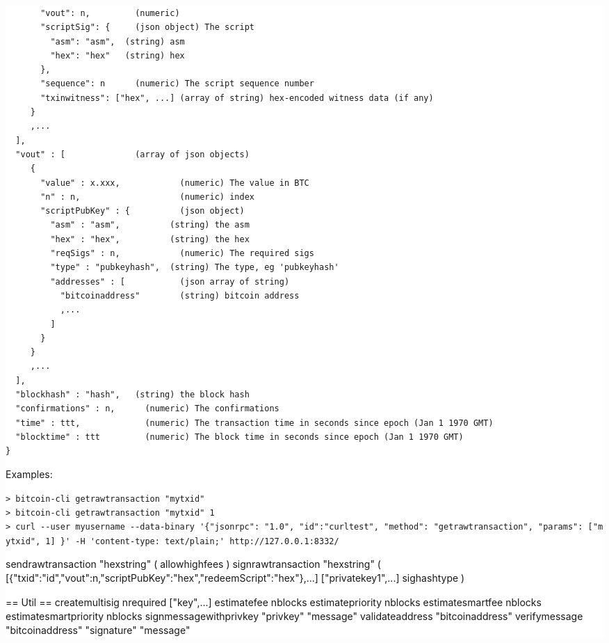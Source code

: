 ```
       "vout": n,         (numeric)
       "scriptSig": {     (json object) The script
         "asm": "asm",  (string) asm
         "hex": "hex"   (string) hex
       },
       "sequence": n      (numeric) The script sequence number
       "txinwitness": ["hex", ...] (array of string) hex-encoded witness data (if any)
     }
     ,...
  ],
  "vout" : [              (array of json objects)
     {
       "value" : x.xxx,            (numeric) The value in BTC
       "n" : n,                    (numeric) index
       "scriptPubKey" : {          (json object)
         "asm" : "asm",          (string) the asm
         "hex" : "hex",          (string) the hex
         "reqSigs" : n,            (numeric) The required sigs
         "type" : "pubkeyhash",  (string) The type, eg 'pubkeyhash'
         "addresses" : [           (json array of string)
           "bitcoinaddress"        (string) bitcoin address
           ,...
         ]
       }
     }
     ,...
  ],
  "blockhash" : "hash",   (string) the block hash
  "confirmations" : n,      (numeric) The confirmations
  "time" : ttt,             (numeric) The transaction time in seconds since epoch (Jan 1 1970 GMT)
  "blocktime" : ttt         (numeric) The block time in seconds since epoch (Jan 1 1970 GMT)
}
```

Examples:
```
> bitcoin-cli getrawtransaction "mytxid"
> bitcoin-cli getrawtransaction "mytxid" 1
> curl --user myusername --data-binary '{"jsonrpc": "1.0", "id":"curltest", "method": "getrawtransaction", "params": ["mytxid", 1] }' -H 'content-type: text/plain;' http://127.0.0.1:8332/
```

sendrawtransaction "hexstring" ( allowhighfees )
signrawtransaction "hexstring" ( [{"txid":"id","vout":n,"scriptPubKey":"hex","redeemScript":"hex"},...] ["privatekey1",...] sighashtype )

== Util ==
createmultisig nrequired ["key",...]
estimatefee nblocks
estimatepriority nblocks
estimatesmartfee nblocks
estimatesmartpriority nblocks
signmessagewithprivkey "privkey" "message"
validateaddress "bitcoinaddress"
verifymessage "bitcoinaddress" "signature" "message"
